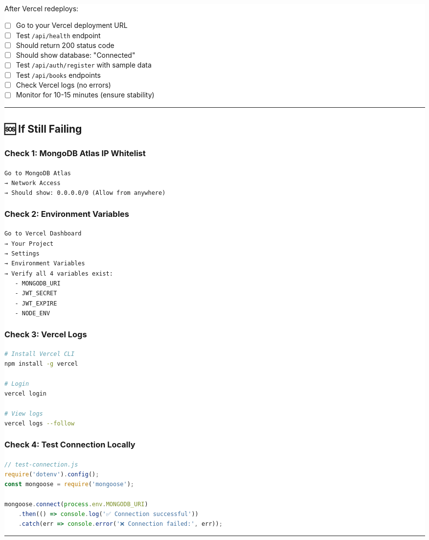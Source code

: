 After Vercel redeploys:

- [ ] Go to your Vercel deployment URL
- [ ] Test `/api/health` endpoint
- [ ] Should return 200 status code
- [ ] Should show database: "Connected"
- [ ] Test `/api/auth/register` with sample data
- [ ] Test `/api/books` endpoints
- [ ] Check Vercel logs (no errors)
- [ ] Monitor for 10-15 minutes (ensure stability)

---

## 🆘 **If Still Failing**

### **Check 1: MongoDB Atlas IP Whitelist**
```
Go to MongoDB Atlas
→ Network Access
→ Should show: 0.0.0.0/0 (Allow from anywhere)
```

### **Check 2: Environment Variables**
```
Go to Vercel Dashboard
→ Your Project
→ Settings
→ Environment Variables
→ Verify all 4 variables exist:
   - MONGODB_URI
   - JWT_SECRET
   - JWT_EXPIRE
   - NODE_ENV
```

### **Check 3: Vercel Logs**
```bash
# Install Vercel CLI
npm install -g vercel

# Login
vercel login

# View logs
vercel logs --follow
```

### **Check 4: Test Connection Locally**
```javascript
// test-connection.js
require('dotenv').config();
const mongoose = require('mongoose');

mongoose.connect(process.env.MONGODB_URI)
    .then(() => console.log('✅ Connection successful'))
    .catch(err => console.error('❌ Connection failed:', err));
```

---